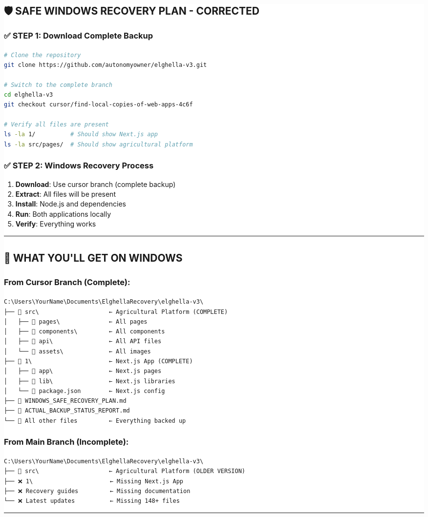 ## 🛡️ **SAFE WINDOWS RECOVERY PLAN - CORRECTED**

### **✅ STEP 1: Download Complete Backup**
```bash
# Clone the repository
git clone https://github.com/autonomyowner/elghella-v3.git

# Switch to the complete branch
cd elghella-v3
git checkout cursor/find-local-copies-of-web-apps-4c6f

# Verify all files are present
ls -la 1/          # Should show Next.js app
ls -la src/pages/  # Should show agricultural platform
```

### **✅ STEP 2: Windows Recovery Process**
1. **Download**: Use cursor branch (complete backup)
2. **Extract**: All files will be present
3. **Install**: Node.js and dependencies
4. **Run**: Both applications locally
5. **Verify**: Everything works

---

## 📁 **WHAT YOU'LL GET ON WINDOWS**

### **From Cursor Branch (Complete):**
```
C:\Users\YourName\Documents\ElghellaRecovery\elghella-v3\
├── 📁 src\                    ← Agricultural Platform (COMPLETE)
│   ├── 📁 pages\              ← All pages
│   ├── 📁 components\         ← All components
│   ├── 📁 api\                ← All API files
│   └── 📁 assets\             ← All images
├── 📁 1\                      ← Next.js App (COMPLETE)
│   ├── 📁 app\                ← Next.js pages
│   ├── 📁 lib\                ← Next.js libraries
│   └── 📄 package.json        ← Next.js config
├── 📄 WINDOWS_SAFE_RECOVERY_PLAN.md
├── 📄 ACTUAL_BACKUP_STATUS_REPORT.md
└── 📄 All other files         ← Everything backed up
```

### **From Main Branch (Incomplete):**
```
C:\Users\YourName\Documents\ElghellaRecovery\elghella-v3\
├── 📁 src\                    ← Agricultural Platform (OLDER VERSION)
├── ❌ 1\                      ← Missing Next.js App
├── ❌ Recovery guides         ← Missing documentation
└── ❌ Latest updates          ← Missing 148+ files
```

---